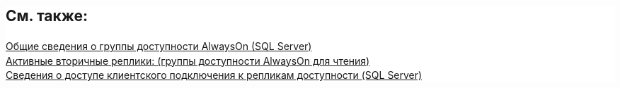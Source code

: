 ## <a name="see-also"></a>См. также:  
 [Общие сведения о группы доступности AlwaysOn &#40;SQL Server&#41;](overview-of-always-on-availability-groups-sql-server.md)   
 [Активные вторичные реплики: &#40;группы доступности AlwaysOn для чтения&#41;](active-secondaries-readable-secondary-replicas-always-on-availability-groups.md)  
 [Сведения о доступе клиентского подключения к репликам доступности (SQL Server)](about-client-connection-access-to-availability-replicas-sql-server.md)  
